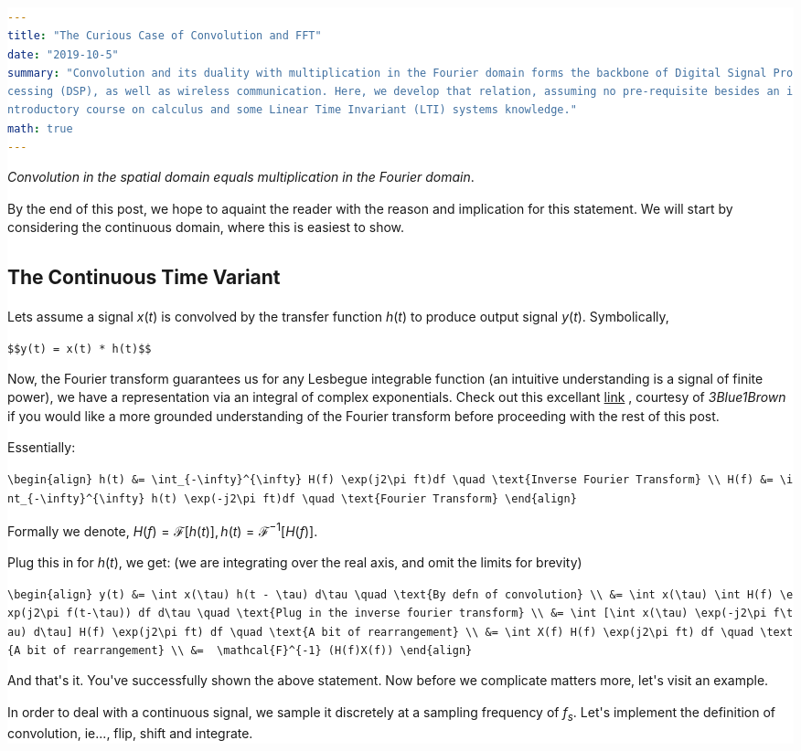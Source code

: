 ```yaml
---
title: "The Curious Case of Convolution and FFT"
date: "2019-10-5"
summary: "Convolution and its duality with multiplication in the Fourier domain forms the backbone of Digital Signal Processing (DSP), as well as wireless communication. Here, we develop that relation, assuming no pre-requisite besides an introductory course on calculus and some Linear Time Invariant (LTI) systems knowledge."
math: true 
---
```


*Convolution in the spatial domain equals multiplication in the Fourier domain*.

By the end of this post, we hope to aquaint the reader with the reason and implication for this statement. We will start by considering the continuous domain, where this is easiest to show.

## The Continuous Time Variant

Lets assume a signal $x(t)$ is convolved by the transfer function $h(t)$ to produce output signal $y(t)$. Symbolically,

`$$y(t) = x(t) * h(t)$$`

Now, the Fourier transform guarantees us for any Lesbegue integrable function (an intuitive understanding is a signal of finite power), we have a representation via an integral of complex exponentials. Check out this excellant [link](https://www.youtube.com/watch?v=spUNpyF58BY) , courtesy of _3Blue1Brown_ if you would like a more grounded understanding of the Fourier transform before proceeding with the rest of this post.

Essentially:

`\begin{align}
h(t) &= \int_{-\infty}^{\infty} H(f) \exp(j2\pi ft)df \quad \text{Inverse Fourier Transform} \\
H(f) &= \int_{-\infty}^{\infty} h(t) \exp(-j2\pi ft)df \quad \text{Fourier Transform}
\end{align}`

Formally we denote, $H(f) = \mathcal{F}[h(t)], h(t) = \mathcal{F}^{-1}[H(f)]$.

Plug this in for $h(t)$, we get: (we are integrating over the real axis, and omit the limits for brevity)

`\begin{align}
y(t) &= \int x(\tau) h(t - \tau) d\tau \quad \text{By defn of convolution} \\
&= \int x(\tau) \int H(f) \exp(j2\pi f(t-\tau)) df d\tau \quad \text{Plug in the inverse fourier transform} \\
&= \int [\int x(\tau) \exp(-j2\pi f\tau) d\tau] H(f) \exp(j2\pi ft) df \quad \text{A bit of rearrangement} \\
&= \int X(f) H(f) \exp(j2\pi ft) df \quad \text{A bit of rearrangement} \\
&=  \mathcal{F}^{-1} (H(f)X(f))
\end{align}`

And that's it. You've successfully shown the above statement. Now before we complicate matters more, let's visit an example.

In order to deal with a continuous signal, we sample it discretely at a sampling frequency of $f_s$. Let's implement the definition of convolution, ie..., flip, shift and integrate.
